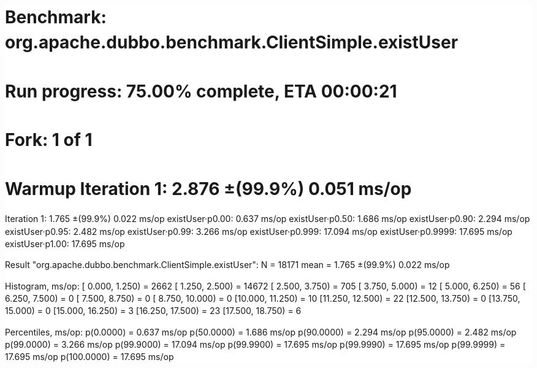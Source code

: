 # Benchmark: org.apache.dubbo.benchmark.ClientSimple.existUser

# Run progress: 75.00% complete, ETA 00:00:21
# Fork: 1 of 1
# Warmup Iteration   1: 2.876 ±(99.9%) 0.051 ms/op
Iteration   1: 1.765 ±(99.9%) 0.022 ms/op
                 existUser·p0.00:   0.637 ms/op
                 existUser·p0.50:   1.686 ms/op
                 existUser·p0.90:   2.294 ms/op
                 existUser·p0.95:   2.482 ms/op
                 existUser·p0.99:   3.266 ms/op
                 existUser·p0.999:  17.094 ms/op
                 existUser·p0.9999: 17.695 ms/op
                 existUser·p1.00:   17.695 ms/op



Result "org.apache.dubbo.benchmark.ClientSimple.existUser":
  N = 18171
  mean =      1.765 ±(99.9%) 0.022 ms/op

  Histogram, ms/op:
    [ 0.000,  1.250) = 2662 
    [ 1.250,  2.500) = 14672 
    [ 2.500,  3.750) = 705 
    [ 3.750,  5.000) = 12 
    [ 5.000,  6.250) = 56 
    [ 6.250,  7.500) = 0 
    [ 7.500,  8.750) = 0 
    [ 8.750, 10.000) = 0 
    [10.000, 11.250) = 10 
    [11.250, 12.500) = 22 
    [12.500, 13.750) = 0 
    [13.750, 15.000) = 0 
    [15.000, 16.250) = 3 
    [16.250, 17.500) = 23 
    [17.500, 18.750) = 6 

  Percentiles, ms/op:
      p(0.0000) =      0.637 ms/op
     p(50.0000) =      1.686 ms/op
     p(90.0000) =      2.294 ms/op
     p(95.0000) =      2.482 ms/op
     p(99.0000) =      3.266 ms/op
     p(99.9000) =     17.094 ms/op
     p(99.9900) =     17.695 ms/op
     p(99.9990) =     17.695 ms/op
     p(99.9999) =     17.695 ms/op
    p(100.0000) =     17.695 ms/op
